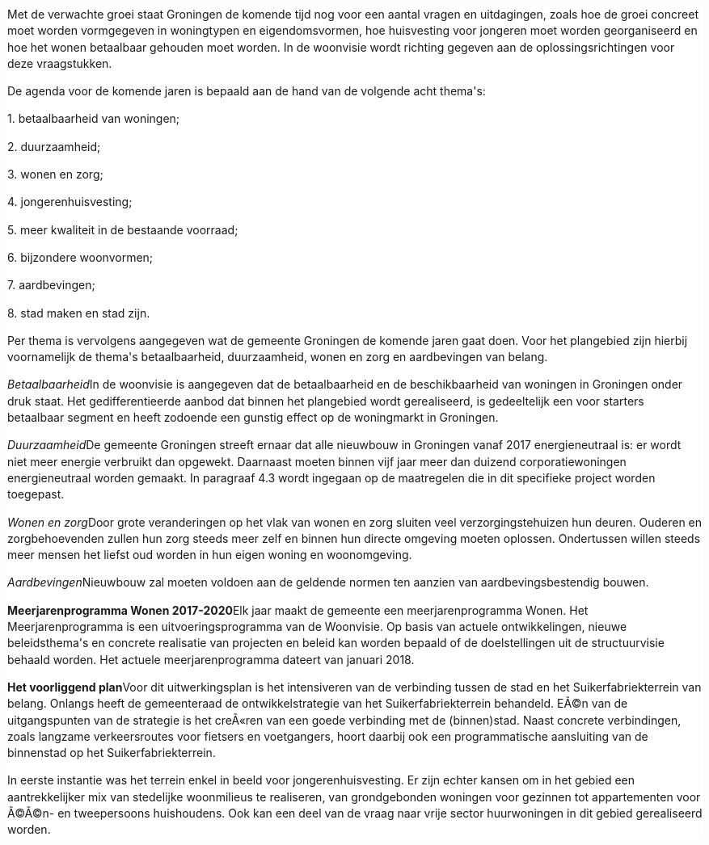 Met de verwachte groei staat Groningen de komende tijd nog voor een aantal vragen en uitdagingen, zoals hoe de groei concreet moet worden vormgegeven in woningtypen en eigendomsvormen, hoe huisvesting voor jongeren moet worden georganiseerd en hoe het wonen betaalbaar gehouden moet worden. In de woonvisie wordt richting gegeven aan de oplossingsrichtingen voor deze vraagstukken.

De agenda voor de komende jaren is bepaald aan de hand van de volgende acht thema's:

1\. betaalbaarheid van woningen;

2\. duurzaamheid;

3\. wonen en zorg;

4\. jongerenhuisvesting;

5\. meer kwaliteit in de bestaande voorraad;

6\. bijzondere woonvormen;

7\. aardbevingen;

8\. stad maken en stad zijn.

Per thema is vervolgens aangegeven wat de gemeente Groningen de komende jaren gaat doen. Voor het plangebied zijn hierbij voornamelijk de thema's betaalbaarheid, duurzaamheid, wonen en zorg en aardbevingen van belang.

*Betaalbaarheid*In de woonvisie is aangegeven dat de betaalbaarheid en de beschikbaarheid van woningen in Groningen onder druk staat. Het gedifferentieerde aanbod dat binnen het plangebied wordt gerealiseerd, is gedeeltelijk een voor starters betaalbaar segment en heeft zodoende een gunstig effect op de woningmarkt in Groningen.

*Duurzaamheid*De gemeente Groningen streeft ernaar dat alle nieuwbouw in Groningen vanaf 2017 energieneutraal is: er wordt niet meer energie verbruikt dan opgewekt. Daarnaast moeten binnen vijf jaar meer dan duizend corporatiewoningen energieneutraal worden gemaakt. In paragraaf 4\.3 wordt ingegaan op de maatregelen die in dit specifieke project worden toegepast.

*Wonen en zorg*Door grote veranderingen op het vlak van wonen en zorg sluiten veel verzorgingstehuizen hun deuren. Ouderen en zorgbehoevenden zullen hun zorg steeds meer zelf en binnen hun directe omgeving moeten oplossen. Ondertussen willen steeds meer mensen het liefst oud worden in hun eigen woning en woonomgeving.

*Aardbevingen*Nieuwbouw zal moeten voldoen aan de geldende normen ten aanzien van aardbevingsbestendig bouwen.

**Meerjarenprogramma Wonen 2017\-2020**Elk jaar maakt de gemeente een meerjarenprogramma Wonen. Het Meerjarenprogramma is een uitvoeringsprogramma van de Woonvisie. Op basis van actuele ontwikkelingen, nieuwe beleidsthema's en concrete realisatie van projecten en beleid kan worden bepaald of de doelstellingen uit de structuurvisie behaald worden. Het actuele meerjarenprogramma dateert van januari 2018\.

**Het voorliggend plan**Voor dit uitwerkingsplan is het intensiveren van de verbinding tussen de stad en het Suikerfabriekterrein van belang. Onlangs heeft de gemeenteraad de ontwikkelstrategie van het Suikerfabriekterrein behandeld. EÃ©n van de uitgangspunten van de strategie is het creÃ«ren van een goede verbinding met de (binnen)stad. Naast concrete verbindingen, zoals langzame verkeersroutes voor fietsers en voetgangers, hoort daarbij ook een programmatische aansluiting van de binnenstad op het Suikerfabriekterrein.

In eerste instantie was het terrein enkel in beeld voor jongerenhuisvesting. Er zijn echter kansen om in het gebied een aantrekkelijker mix van stedelijke woonmilieus te realiseren, van grondgebonden woningen voor gezinnen tot appartementen voor Ã©Ã©n\- en tweepersoons huishoudens. Ook kan een deel van de vraag naar vrije sector huurwoningen in dit gebied gerealiseerd worden.
